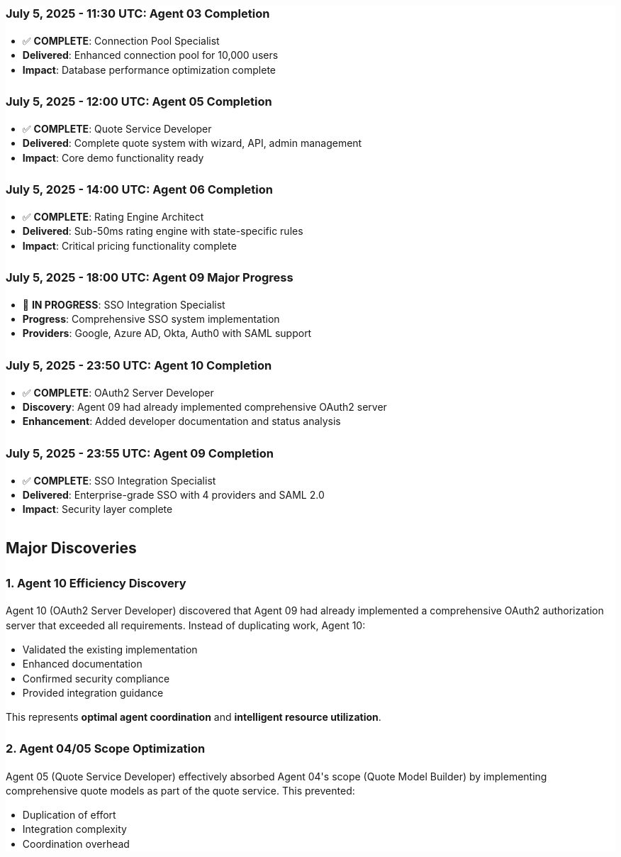 ### July 5, 2025 - 11:30 UTC: Agent 03 Completion
- ✅ **COMPLETE**: Connection Pool Specialist
- **Delivered**: Enhanced connection pool for 10,000 users
- **Impact**: Database performance optimization complete

### July 5, 2025 - 12:00 UTC: Agent 05 Completion
- ✅ **COMPLETE**: Quote Service Developer
- **Delivered**: Complete quote system with wizard, API, admin management
- **Impact**: Core demo functionality ready

### July 5, 2025 - 14:00 UTC: Agent 06 Completion
- ✅ **COMPLETE**: Rating Engine Architect
- **Delivered**: Sub-50ms rating engine with state-specific rules
- **Impact**: Critical pricing functionality complete

### July 5, 2025 - 18:00 UTC: Agent 09 Major Progress
- 🔄 **IN PROGRESS**: SSO Integration Specialist
- **Progress**: Comprehensive SSO system implementation
- **Providers**: Google, Azure AD, Okta, Auth0 with SAML support

### July 5, 2025 - 23:50 UTC: Agent 10 Completion
- ✅ **COMPLETE**: OAuth2 Server Developer
- **Discovery**: Agent 09 had already implemented comprehensive OAuth2 server
- **Enhancement**: Added developer documentation and status analysis

### July 5, 2025 - 23:55 UTC: Agent 09 Completion
- ✅ **COMPLETE**: SSO Integration Specialist
- **Delivered**: Enterprise-grade SSO with 4 providers and SAML 2.0
- **Impact**: Security layer complete

## Major Discoveries

### 1. Agent 10 Efficiency Discovery
Agent 10 (OAuth2 Server Developer) discovered that Agent 09 had already implemented a comprehensive OAuth2 authorization server that exceeded all requirements. Instead of duplicating work, Agent 10:
- Validated the existing implementation
- Enhanced documentation
- Confirmed security compliance
- Provided integration guidance

This represents **optimal agent coordination** and **intelligent resource utilization**.

### 2. Agent 04/05 Scope Optimization
Agent 05 (Quote Service Developer) effectively absorbed Agent 04's scope (Quote Model Builder) by implementing comprehensive quote models as part of the quote service. This prevented:
- Duplication of effort
- Integration complexity
- Coordination overhead
